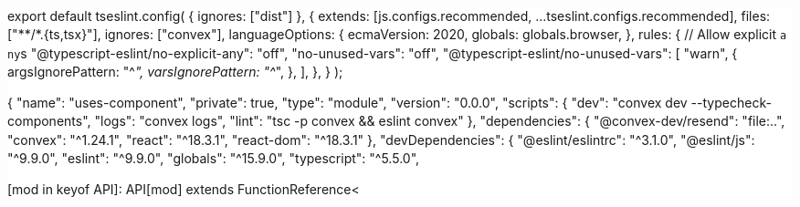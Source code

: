 export default tseslint.config(
  { ignores: ["dist"] },
  {
    extends: [js.configs.recommended, ...tseslint.configs.recommended],
    files: ["**/*.{ts,tsx}"],
    ignores: ["convex"],
    languageOptions: {
      ecmaVersion: 2020,
      globals: globals.browser,
    },
    rules: {
      // Allow explicit `any`s
      "@typescript-eslint/no-explicit-any": "off",
      "no-unused-vars": "off",
      "@typescript-eslint/no-unused-vars": [
        "warn",
        {
          argsIgnorePattern: "^_",
          varsIgnorePattern: "^_",
        },
      ],
    },
  }
);
</file>

<file path="example/index.html">
<!doctype html>
<html lang="en">
  <head>
    <meta charset="UTF-8" />
    <meta name="viewport" content="width=device-width, initial-scale=1.0" />
    <title>Sharded Counter Component Example</title>
  </head>
  <body>
    <div id="root"></div>
    <script type="module" src="/src/main.tsx"></script>
  </body>
</html>
</file>

<file path="example/package.json">
{
  "name": "uses-component",
  "private": true,
  "type": "module",
  "version": "0.0.0",
  "scripts": {
    "dev": "convex dev --typecheck-components",
    "logs": "convex logs",
    "lint": "tsc -p convex && eslint convex"
  },
  "dependencies": {
    "@convex-dev/resend": "file:..",
    "convex": "^1.24.1",
    "react": "^18.3.1",
    "react-dom": "^18.3.1"
  },
  "devDependencies": {
    "@eslint/eslintrc": "^3.1.0",
    "@eslint/js": "^9.9.0",
    "eslint": "^9.9.0",
    "globals": "^15.9.0",
    "typescript": "^5.5.0",

  [mod in keyof API]: API[mod] extends FunctionReference<